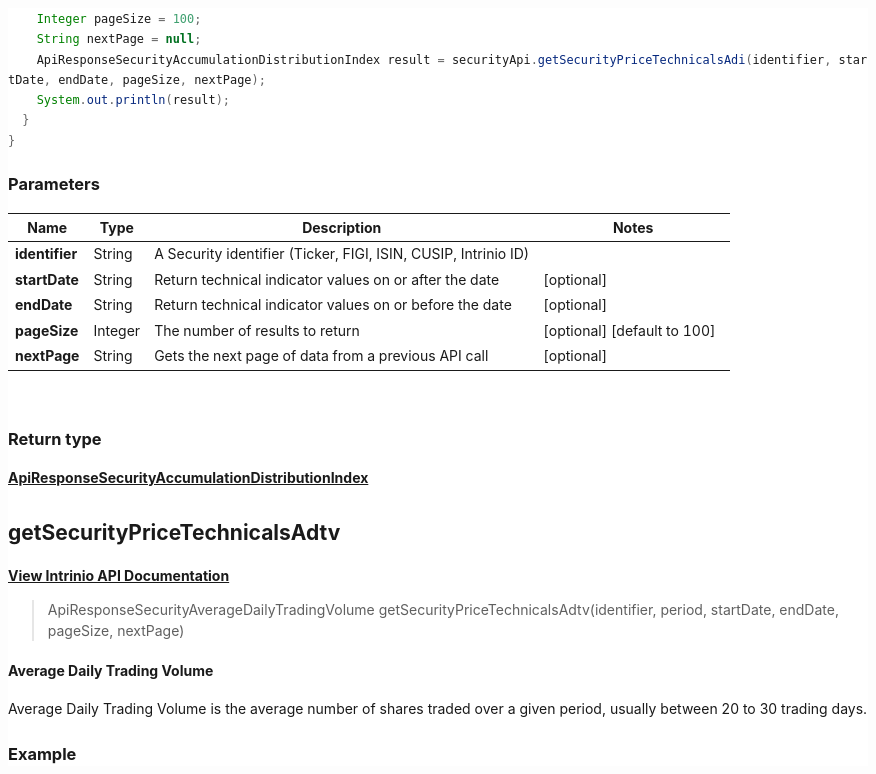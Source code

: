 ```java
    Integer pageSize = 100;
    String nextPage = null;
    ApiResponseSecurityAccumulationDistributionIndex result = securityApi.getSecurityPriceTechnicalsAdi(identifier, startDate, endDate, pageSize, nextPage);
    System.out.println(result);
  }
}
```

[//]: # (END_CODE_EXAMPLE)

### Parameters

[//]: # (START_PARAMETERS)


Name | Type | Description  | Notes
------------- | ------------- | ------------- | -------------
 **identifier** | String| A Security identifier (Ticker, FIGI, ISIN, CUSIP, Intrinio ID) | &nbsp;
 **startDate** | String| Return technical indicator values on or after the date | [optional] &nbsp;
 **endDate** | String| Return technical indicator values on or before the date | [optional] &nbsp;
 **pageSize** | Integer| The number of results to return | [optional] [default to 100] &nbsp;
 **nextPage** | String| Gets the next page of data from a previous API call | [optional] &nbsp;
<br/>

[//]: # (END_PARAMETERS)

### Return type

[**ApiResponseSecurityAccumulationDistributionIndex**](ApiResponseSecurityAccumulationDistributionIndex.md)

[//]: # (END_OPERATION)


[//]: # (START_OPERATION)

[//]: # (CLASS:SecurityApi)

[//]: # (METHOD:getSecurityPriceTechnicalsAdtv)

[//]: # (RETURN_TYPE:ApiResponseSecurityAverageDailyTradingVolume)

[//]: # (RETURN_TYPE_KIND:object)

[//]: # (RETURN_TYPE_DOC:ApiResponseSecurityAverageDailyTradingVolume.md)

[//]: # (OPERATION:getSecurityPriceTechnicalsAdtv_v2)

[//]: # (ENDPOINT:/securities/{identifier}/prices/technicals/adtv)

[//]: # (DOCUMENT_LINK:SecurityApi.md#getSecurityPriceTechnicalsAdtv)

<a name="getSecurityPriceTechnicalsAdtv"></a>
## **getSecurityPriceTechnicalsAdtv**

[**View Intrinio API Documentation**](https://docs.intrinio.com/documentation/java/getSecurityPriceTechnicalsAdtv_v2)

[//]: # (START_OVERVIEW)

> ApiResponseSecurityAverageDailyTradingVolume getSecurityPriceTechnicalsAdtv(identifier, period, startDate, endDate, pageSize, nextPage)

#### Average Daily Trading Volume


Average Daily Trading Volume is the average number of shares traded over a given period, usually between 20 to 30 trading days.

[//]: # (END_OVERVIEW)

### Example

[//]: # (START_CODE_EXAMPLE)


[//]: # (METHOD:getAllSecurities)
[//]: # (RETURN_TYPE:ApiResponseSecurities)
[//]: # (RETURN_TYPE_DOC:ApiResponseSecurities.md)
[//]: # (OPERATION:getAllSecurities_v2)
[//]: # (ENDPOINT:/securities)
[//]: # (DOCUMENT_LINK:SecurityApi.md#getAllSecurities)
[//]: # (METHOD:getSecurityById)
[//]: # (RETURN_TYPE:Security)
[//]: # (RETURN_TYPE_DOC:Security.md)
[//]: # (OPERATION:getSecurityById_v2)
[//]: # (ENDPOINT:/securities/{identifier})
[//]: # (DOCUMENT_LINK:SecurityApi.md#getSecurityById)
[//]: # (METHOD:getSecurityDataPointNumber)
[//]: # (RETURN_TYPE:BigDecimal)
[//]: # (RETURN_TYPE_DOC:BigDecimal.md)
[//]: # (OPERATION:getSecurityDataPointNumber_v2)
[//]: # (ENDPOINT:/securities/{identifier}/data_point/{tag}/number)
[//]: # (DOCUMENT_LINK:SecurityApi.md#getSecurityDataPointNumber)
[//]: # (METHOD:getSecurityDataPointText)
[//]: # (RETURN_TYPE:String)
[//]: # (RETURN_TYPE_KIND:primitive)
[//]: # (RETURN_TYPE_DOC:)
[//]: # (OPERATION:getSecurityDataPointText_v2)
[//]: # (ENDPOINT:/securities/{identifier}/data_point/{tag}/text)
[//]: # (DOCUMENT_LINK:SecurityApi.md#getSecurityDataPointText)
[//]: # (METHOD:getSecurityHistoricalData)
[//]: # (RETURN_TYPE:ApiResponseSecurityHistoricalData)
[//]: # (RETURN_TYPE_DOC:ApiResponseSecurityHistoricalData.md)
[//]: # (OPERATION:getSecurityHistoricalData_v2)
[//]: # (ENDPOINT:/securities/{identifier}/historical_data/{tag})
[//]: # (DOCUMENT_LINK:SecurityApi.md#getSecurityHistoricalData)
[//]: # (METHOD:getSecurityHistoryByIdentifier)
[//]: # (RETURN_TYPE:SecurityHistoryListResult)
[//]: # (RETURN_TYPE_DOC:SecurityHistoryListResult.md)
[//]: # (OPERATION:getSecurityHistoryByIdentifier_v2)
[//]: # (ENDPOINT:/securities/history-by-identifier/{identifier})
[//]: # (DOCUMENT_LINK:SecurityApi.md#getSecurityHistoryByIdentifier)
[//]: # (METHOD:getSecurityHistoryByTicker)
[//]: # (RETURN_TYPE:SecurityHistoryListResult)
[//]: # (RETURN_TYPE_DOC:SecurityHistoryListResult.md)
[//]: # (OPERATION:getSecurityHistoryByTicker_v2)
[//]: # (ENDPOINT:/securities/history-by-ticker/{ticker})
[//]: # (DOCUMENT_LINK:SecurityApi.md#getSecurityHistoryByTicker)
[//]: # (METHOD:getSecurityInsiderOwnership)
[//]: # (RETURN_TYPE:ApiResponseSecurityInstitutionalOwnership)
[//]: # (RETURN_TYPE_DOC:ApiResponseSecurityInstitutionalOwnership.md)
[//]: # (OPERATION:getSecurityInsiderOwnership_v2)
[//]: # (ENDPOINT:/securities/{identifier}/institutional_ownership)
[//]: # (DOCUMENT_LINK:SecurityApi.md#getSecurityInsiderOwnership)
[//]: # (METHOD:getSecurityIntervalMovers)
[//]: # (RETURN_TYPE:SecurityIntervalsMoversResult)
[//]: # (RETURN_TYPE_DOC:SecurityIntervalsMoversResult.md)
[//]: # (OPERATION:getSecurityIntervalMovers_v2)
[//]: # (ENDPOINT:/securities/market_movers)
[//]: # (DOCUMENT_LINK:SecurityApi.md#getSecurityIntervalMovers)
[//]: # (METHOD:getSecurityIntervalMoversChange)
[//]: # (RETURN_TYPE:SecurityIntervalsMoversResult)
[//]: # (RETURN_TYPE_DOC:SecurityIntervalsMoversResult.md)
[//]: # (OPERATION:getSecurityIntervalMoversChange_v2)
[//]: # (ENDPOINT:/securities/market_movers/change)
[//]: # (DOCUMENT_LINK:SecurityApi.md#getSecurityIntervalMoversChange)
[//]: # (METHOD:getSecurityIntervalMoversVolume)
[//]: # (RETURN_TYPE:SecurityIntervalsMoversResult)
[//]: # (RETURN_TYPE_DOC:SecurityIntervalsMoversResult.md)
[//]: # (OPERATION:getSecurityIntervalMoversVolume_v2)
[//]: # (ENDPOINT:/securities/market_movers/volume)
[//]: # (DOCUMENT_LINK:SecurityApi.md#getSecurityIntervalMoversVolume)
[//]: # (METHOD:getSecurityIntervalPrices)
[//]: # (RETURN_TYPE:ApiResponseSecurityIntervalPrices)
[//]: # (RETURN_TYPE_DOC:ApiResponseSecurityIntervalPrices.md)
[//]: # (OPERATION:getSecurityIntervalPrices_v2)
[//]: # (ENDPOINT:/securities/{identifier}/prices/intervals)
[//]: # (DOCUMENT_LINK:SecurityApi.md#getSecurityIntervalPrices)
[//]: # (METHOD:getSecurityIntradayPrices)
[//]: # (RETURN_TYPE:ApiResponseSecurityIntradayPrices)
[//]: # (RETURN_TYPE_DOC:ApiResponseSecurityIntradayPrices.md)
[//]: # (OPERATION:getSecurityIntradayPrices_v2)
[//]: # (ENDPOINT:/securities/{identifier}/prices/intraday)
[//]: # (DOCUMENT_LINK:SecurityApi.md#getSecurityIntradayPrices)
[//]: # (METHOD:getSecurityLatestDividendRecord)
[//]: # (RETURN_TYPE:DividendRecord)
[//]: # (RETURN_TYPE_DOC:DividendRecord.md)
[//]: # (OPERATION:getSecurityLatestDividendRecord_v2)
[//]: # (ENDPOINT:/securities/{identifier}/dividends/latest)
[//]: # (DOCUMENT_LINK:SecurityApi.md#getSecurityLatestDividendRecord)
[//]: # (METHOD:getSecurityLatestEarningsRecord)
[//]: # (RETURN_TYPE:EarningsRecord)
[//]: # (RETURN_TYPE_DOC:EarningsRecord.md)
[//]: # (OPERATION:getSecurityLatestEarningsRecord_v2)
[//]: # (ENDPOINT:/securities/{identifier}/earnings/latest)
[//]: # (DOCUMENT_LINK:SecurityApi.md#getSecurityLatestEarningsRecord)
[//]: # (METHOD:getSecurityPriceTechnicalsAdi)
[//]: # (RETURN_TYPE:ApiResponseSecurityAccumulationDistributionIndex)
[//]: # (RETURN_TYPE_DOC:ApiResponseSecurityAccumulationDistributionIndex.md)
[//]: # (OPERATION:getSecurityPriceTechnicalsAdi_v2)
[//]: # (ENDPOINT:/securities/{identifier}/prices/technicals/adi)
[//]: # (DOCUMENT_LINK:SecurityApi.md#getSecurityPriceTechnicalsAdi)
[//]: # (METHOD:getSecurityPriceTechnicalsAdx)
[//]: # (RETURN_TYPE:ApiResponseSecurityAverageDirectionalIndex)
[//]: # (RETURN_TYPE_DOC:ApiResponseSecurityAverageDirectionalIndex.md)
[//]: # (OPERATION:getSecurityPriceTechnicalsAdx_v2)
[//]: # (ENDPOINT:/securities/{identifier}/prices/technicals/adx)
[//]: # (DOCUMENT_LINK:SecurityApi.md#getSecurityPriceTechnicalsAdx)
[//]: # (METHOD:getSecurityPriceTechnicalsAo)
[//]: # (RETURN_TYPE:ApiResponseSecurityAwesomeOscillator)
[//]: # (RETURN_TYPE_DOC:ApiResponseSecurityAwesomeOscillator.md)
[//]: # (OPERATION:getSecurityPriceTechnicalsAo_v2)
[//]: # (ENDPOINT:/securities/{identifier}/prices/technicals/ao)
[//]: # (DOCUMENT_LINK:SecurityApi.md#getSecurityPriceTechnicalsAo)
[//]: # (METHOD:getSecurityPriceTechnicalsAtr)
[//]: # (RETURN_TYPE:ApiResponseSecurityAverageTrueRange)
[//]: # (RETURN_TYPE_DOC:ApiResponseSecurityAverageTrueRange.md)
[//]: # (OPERATION:getSecurityPriceTechnicalsAtr_v2)
[//]: # (ENDPOINT:/securities/{identifier}/prices/technicals/atr)
[//]: # (DOCUMENT_LINK:SecurityApi.md#getSecurityPriceTechnicalsAtr)
[//]: # (METHOD:getSecurityPriceTechnicalsBb)
[//]: # (RETURN_TYPE:ApiResponseSecurityBollingerBands)
[//]: # (RETURN_TYPE_DOC:ApiResponseSecurityBollingerBands.md)
[//]: # (OPERATION:getSecurityPriceTechnicalsBb_v2)
[//]: # (ENDPOINT:/securities/{identifier}/prices/technicals/bb)
[//]: # (DOCUMENT_LINK:SecurityApi.md#getSecurityPriceTechnicalsBb)
[//]: # (METHOD:getSecurityPriceTechnicalsCci)
[//]: # (RETURN_TYPE:ApiResponseSecurityCommodityChannelIndex)
[//]: # (RETURN_TYPE_DOC:ApiResponseSecurityCommodityChannelIndex.md)
[//]: # (OPERATION:getSecurityPriceTechnicalsCci_v2)
[//]: # (ENDPOINT:/securities/{identifier}/prices/technicals/cci)
[//]: # (DOCUMENT_LINK:SecurityApi.md#getSecurityPriceTechnicalsCci)
[//]: # (METHOD:getSecurityPriceTechnicalsCmf)
[//]: # (RETURN_TYPE:ApiResponseSecurityChaikinMoneyFlow)
[//]: # (RETURN_TYPE_DOC:ApiResponseSecurityChaikinMoneyFlow.md)
[//]: # (OPERATION:getSecurityPriceTechnicalsCmf_v2)
[//]: # (ENDPOINT:/securities/{identifier}/prices/technicals/cmf)
[//]: # (DOCUMENT_LINK:SecurityApi.md#getSecurityPriceTechnicalsCmf)
[//]: # (METHOD:getSecurityPriceTechnicalsDc)
[//]: # (RETURN_TYPE:ApiResponseSecurityDonchianChannel)
[//]: # (RETURN_TYPE_DOC:ApiResponseSecurityDonchianChannel.md)
[//]: # (OPERATION:getSecurityPriceTechnicalsDc_v2)
[//]: # (ENDPOINT:/securities/{identifier}/prices/technicals/dc)
[//]: # (DOCUMENT_LINK:SecurityApi.md#getSecurityPriceTechnicalsDc)
[//]: # (METHOD:getSecurityPriceTechnicalsDpo)
[//]: # (RETURN_TYPE:ApiResponseSecurityDetrendedPriceOscillator)
[//]: # (RETURN_TYPE_DOC:ApiResponseSecurityDetrendedPriceOscillator.md)
[//]: # (OPERATION:getSecurityPriceTechnicalsDpo_v2)
[//]: # (ENDPOINT:/securities/{identifier}/prices/technicals/dpo)
[//]: # (DOCUMENT_LINK:SecurityApi.md#getSecurityPriceTechnicalsDpo)
[//]: # (METHOD:getSecurityPriceTechnicalsEom)
[//]: # (RETURN_TYPE:ApiResponseSecurityEaseOfMovement)
[//]: # (RETURN_TYPE_DOC:ApiResponseSecurityEaseOfMovement.md)
[//]: # (OPERATION:getSecurityPriceTechnicalsEom_v2)
[//]: # (ENDPOINT:/securities/{identifier}/prices/technicals/eom)
[//]: # (DOCUMENT_LINK:SecurityApi.md#getSecurityPriceTechnicalsEom)
[//]: # (METHOD:getSecurityPriceTechnicalsFi)
[//]: # (RETURN_TYPE:ApiResponseSecurityForceIndex)
[//]: # (RETURN_TYPE_DOC:ApiResponseSecurityForceIndex.md)
[//]: # (OPERATION:getSecurityPriceTechnicalsFi_v2)
[//]: # (ENDPOINT:/securities/{identifier}/prices/technicals/fi)
[//]: # (DOCUMENT_LINK:SecurityApi.md#getSecurityPriceTechnicalsFi)
[//]: # (METHOD:getSecurityPriceTechnicalsIchimoku)
[//]: # (RETURN_TYPE:ApiResponseSecurityIchimokuKinkoHyo)
[//]: # (RETURN_TYPE_DOC:ApiResponseSecurityIchimokuKinkoHyo.md)
[//]: # (OPERATION:getSecurityPriceTechnicalsIchimoku_v2)
[//]: # (ENDPOINT:/securities/{identifier}/prices/technicals/ichimoku)
[//]: # (DOCUMENT_LINK:SecurityApi.md#getSecurityPriceTechnicalsIchimoku)
[//]: # (METHOD:getSecurityPriceTechnicalsKc)
[//]: # (RETURN_TYPE:ApiResponseSecurityKeltnerChannel)
[//]: # (RETURN_TYPE_DOC:ApiResponseSecurityKeltnerChannel.md)
[//]: # (OPERATION:getSecurityPriceTechnicalsKc_v2)
[//]: # (ENDPOINT:/securities/{identifier}/prices/technicals/kc)
[//]: # (DOCUMENT_LINK:SecurityApi.md#getSecurityPriceTechnicalsKc)
[//]: # (METHOD:getSecurityPriceTechnicalsKst)
[//]: # (RETURN_TYPE:ApiResponseSecurityKnowSureThing)
[//]: # (RETURN_TYPE_DOC:ApiResponseSecurityKnowSureThing.md)
[//]: # (OPERATION:getSecurityPriceTechnicalsKst_v2)
[//]: # (ENDPOINT:/securities/{identifier}/prices/technicals/kst)
[//]: # (DOCUMENT_LINK:SecurityApi.md#getSecurityPriceTechnicalsKst)
[//]: # (METHOD:getSecurityPriceTechnicalsMacd)
[//]: # (RETURN_TYPE:ApiResponseSecurityMovingAverageConvergenceDivergence)
[//]: # (RETURN_TYPE_DOC:ApiResponseSecurityMovingAverageConvergenceDivergence.md)
[//]: # (OPERATION:getSecurityPriceTechnicalsMacd_v2)
[//]: # (ENDPOINT:/securities/{identifier}/prices/technicals/macd)
[//]: # (DOCUMENT_LINK:SecurityApi.md#getSecurityPriceTechnicalsMacd)